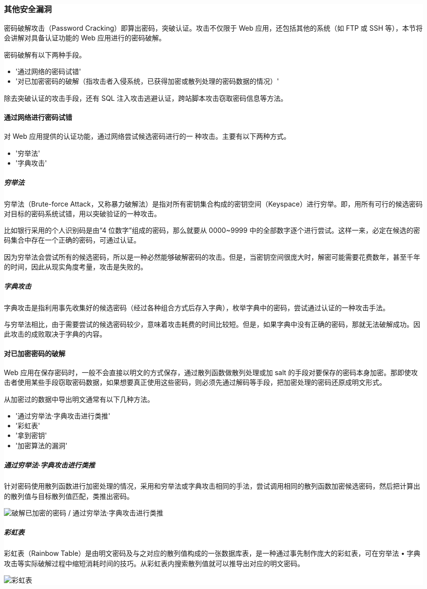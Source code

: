 ### 其他安全漏洞

密码破解攻击（Password Cracking）即算出密码，突破认证。攻击不仅限于 Web 应用，还包括其他的系统（如 FTP 或 SSH 等），本节将会讲解对具备认证功能的 Web 应用进行的密码破解。

密码破解有以下两种手段。

- '通过网络的密码试错'
- '对已加密密码的破解（指攻击者入侵系统，已获得加密或散列处理的密码数据的情况）'

除去突破认证的攻击手段，还有 SQL 注入攻击逃避认证，跨站脚本攻击窃取密码信息等方法。

#### 通过网络进行密码试错

对 Web 应用提供的认证功能，通过网络尝试候选密码进行的一
种攻击。主要有以下两种方式。

- '穷举法'
- '字典攻击'

##### 穷举法

穷举法（Brute-force Attack，又称暴力破解法）是指对所有密钥集合构成的密钥空间（Keyspace）进行穷举。即，用所有可行的候选密码对目标的密码系统试错，用以突破验证的一种攻击。

比如银行采用的个人识别码是由“4 位数字”组成的密码，那么就要从 0000~9999 中的全部数字逐个进行尝试。这样一来，必定在候选的密码集合中存在一个正确的密码，可通过认证。

因为穷举法会尝试所有的候选密码，所以是一种必然能够破解密码的攻击。但是，当密钥空间很庞大时，解密可能需要花费数年，甚至千年的时间，因此从现实角度考量，攻击是失败的。

##### 字典攻击

字典攻击是指利用事先收集好的候选密码（经过各种组合方式后存入字典），枚举字典中的密码，尝试通过认证的一种攻击手法。

与穷举法相比，由于需要尝试的候选密码较少，意味着攻击耗费的时间比较短。但是，如果字典中没有正确的密码，那就无法破解成功。因此攻击的成败取决于字典的内容。

#### 对已加密密码的破解

Web 应用在保存密码时，一般不会直接以明文的方式保存，通过散列函数做散列处理或加 salt 的手段对要保存的密码本身加密。那即使攻击者使用某些手段窃取密码数据，如果想要真正使用这些密码，则必须先通过解码等手段，把加密处理的密码还原成明文形式。

从加密过的数据中导出明文通常有以下几种方法。

- '通过穷举法·字典攻击进行类推'
- '彩虹表'
- '拿到密钥'
- '加密算法的漏洞'

##### 通过穷举法·字典攻击进行类推

针对密码使用散列函数进行加密处理的情况，采用和穷举法或字典攻击相同的手法，尝试调用相同的散列函数加密候选密码，然后把计算出的散列值与目标散列值匹配，类推出密码。

![破解已加密的密码 / 通过穷举法·字典攻击进行类推](/images/posts/2018-09-18-read-图解HTTP-Part11-穷举法·字典攻击进行类推.png)

##### 彩虹表

彩虹表（Rainbow Table）是由明文密码及与之对应的散列值构成的一张数据库表，是一种通过事先制作庞大的彩虹表，可在穷举法 • 字典攻击等实际破解过程中缩短消耗时间的技巧。从彩虹表内搜索散列值就可以推导出对应的明文密码。

![彩虹表](/images/posts/2018-09-18-read-图解HTTP-Part11-彩虹表.png)

